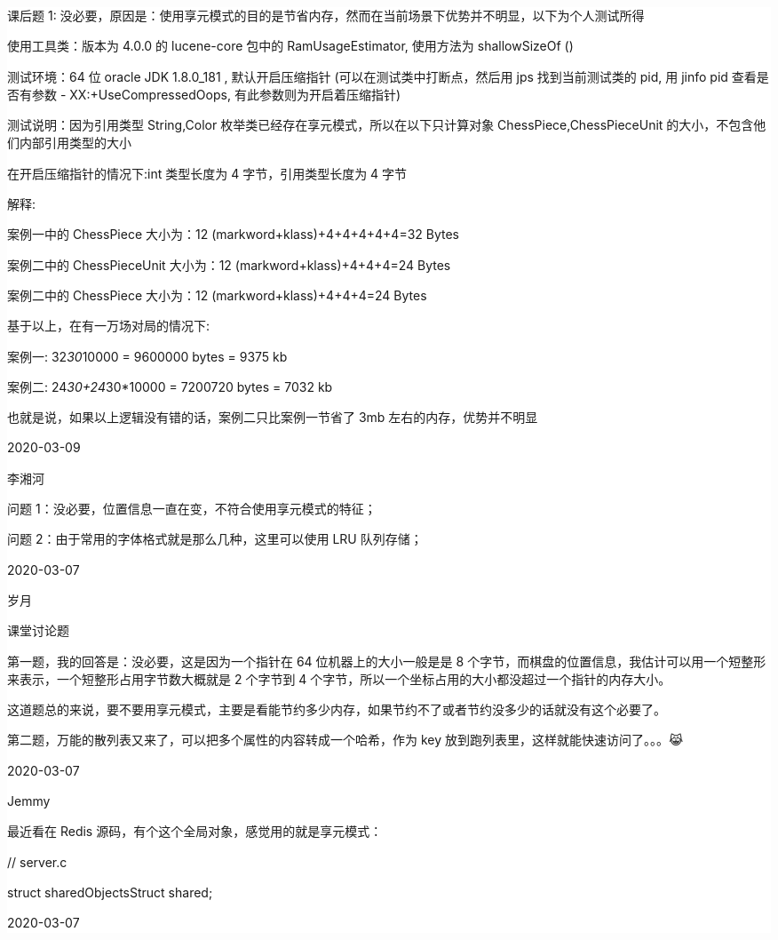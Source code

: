 
课后题 1: 没必要，原因是：使用享元模式的目的是节省内存，然而在当前场景下优势并不明显，以下为个人测试所得

使用工具类：版本为 4.0.0 的 lucene-core 包中的 RamUsageEstimator, 使用方法为 shallowSizeOf ()

测试环境：64 位 oracle JDK 1.8.0_181 , 默认开启压缩指针 (可以在测试类中打断点，然后用 jps 找到当前测试类的 pid, 用 jinfo pid 查看是否有参数 - XX:+UseCompressedOops, 有此参数则为开启着压缩指针)

测试说明：因为引用类型 String,Color 枚举类已经存在享元模式，所以在以下只计算对象 ChessPiece,ChessPieceUnit 的大小，不包含他们内部引用类型的大小

在开启压缩指针的情况下:int 类型长度为 4 字节，引用类型长度为 4 字节

解释:

案例一中的 ChessPiece 大小为：12 (markword+klass)+4+4+4+4+4=32 Bytes

案例二中的 ChessPieceUnit 大小为：12 (markword+klass)+4+4+4=24 Bytes

案例二中的 ChessPiece 大小为：12 (markword+klass)+4+4+4=24 Bytes

基于以上，在有一万场对局的情况下:

案例一: 32*30*10000 = 9600000 bytes = 9375 kb

案例二: 24*30+24*30*10000 = 7200720 bytes = 7032 kb

也就是说，如果以上逻辑没有错的话，案例二只比案例一节省了 3mb 左右的内存，优势并不明显

2020-03-09


李湘河

问题 1：没必要，位置信息一直在变，不符合使用享元模式的特征；

问题 2：由于常用的字体格式就是那么几种，这里可以使用 LRU 队列存储；

2020-03-07


岁月

课堂讨论题

第一题，我的回答是：没必要，这是因为一个指针在 64 位机器上的大小一般是是 8 个字节，而棋盘的位置信息，我估计可以用一个短整形来表示，一个短整形占用字节数大概就是 2 个字节到 4 个字节，所以一个坐标占用的大小都没超过一个指针的内存大小。

这道题总的来说，要不要用享元模式，主要是看能节约多少内存，如果节约不了或者节约没多少的话就没有这个必要了。

第二题，万能的散列表又来了，可以把多个属性的内容转成一个哈希，作为 key 放到跑列表里，这样就能快速访问了。。。😹

2020-03-07


Jemmy


最近看在 Redis 源码，有个这个全局对象，感觉用的就是享元模式：

// server.c


struct sharedObjectsStruct shared;


2020-03-07
